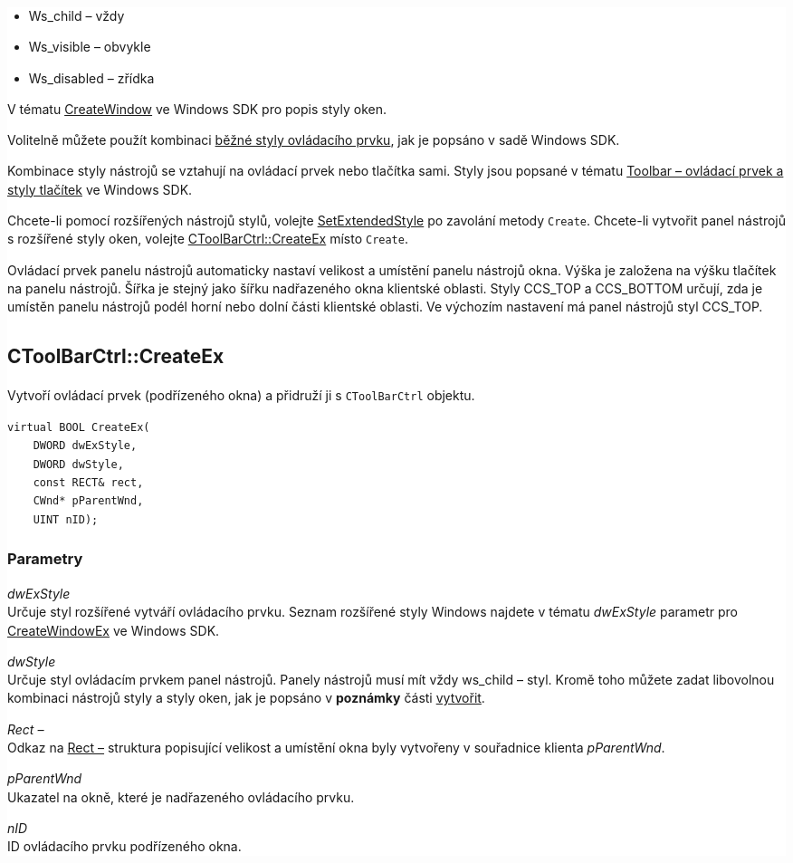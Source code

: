 - Ws_child – vždy  
  
- Ws_visible – obvykle  
  
- Ws_disabled – zřídka  
  
 V tématu [CreateWindow](http://msdn.microsoft.com/library/windows/desktop/ms632679) ve Windows SDK pro popis styly oken.  
  
 Volitelně můžete použít kombinaci [běžné styly ovládacího prvku](http://msdn.microsoft.com/library/windows/desktop/bb775498), jak je popsáno v sadě Windows SDK.  
  
 Kombinace styly nástrojů se vztahují na ovládací prvek nebo tlačítka sami. Styly jsou popsané v tématu [Toolbar – ovládací prvek a styly tlačítek](http://msdn.microsoft.com/library/windows/desktop/bb760439) ve Windows SDK.  
  
 Chcete-li pomocí rozšířených nástrojů stylů, volejte [SetExtendedStyle](#setextendedstyle) po zavolání metody `Create`. Chcete-li vytvořit panel nástrojů s rozšířené styly oken, volejte [CToolBarCtrl::CreateEx](#createex) místo `Create`.  
  
 Ovládací prvek panelu nástrojů automaticky nastaví velikost a umístění panelu nástrojů okna. Výška je založena na výšku tlačítek na panelu nástrojů. Šířka je stejný jako šířku nadřazeného okna klientské oblasti. Styly CCS_TOP a CCS_BOTTOM určují, zda je umístěn panelu nástrojů podél horní nebo dolní části klientské oblasti. Ve výchozím nastavení má panel nástrojů styl CCS_TOP.  
  
##  <a name="createex"></a>  CToolBarCtrl::CreateEx  
 Vytvoří ovládací prvek (podřízeného okna) a přidruží ji s `CToolBarCtrl` objektu.  
  
```  
virtual BOOL CreateEx(
    DWORD dwExStyle,  
    DWORD dwStyle,  
    const RECT& rect,  
    CWnd* pParentWnd,  
    UINT nID);
```  
  
### <a name="parameters"></a>Parametry  
 *dwExStyle*  
 Určuje styl rozšířené vytváří ovládacího prvku. Seznam rozšířené styly Windows najdete v tématu *dwExStyle* parametr pro [CreateWindowEx](http://msdn.microsoft.com/library/windows/desktop/ms632680) ve Windows SDK.  
  
 *dwStyle*  
 Určuje styl ovládacím prvkem panel nástrojů. Panely nástrojů musí mít vždy ws_child – styl. Kromě toho můžete zadat libovolnou kombinaci nástrojů styly a styly oken, jak je popsáno v **poznámky** části [vytvořit](#create).  
  
 *Rect –*  
 Odkaz na [Rect –](http://msdn.microsoft.com/library/windows/desktop/dd162897) struktura popisující velikost a umístění okna byly vytvořeny v souřadnice klienta *pParentWnd*.  
  
 *pParentWnd*  
 Ukazatel na okně, které je nadřazeného ovládacího prvku.  
  
 *nID*  
 ID ovládacího prvku podřízeného okna.  
  